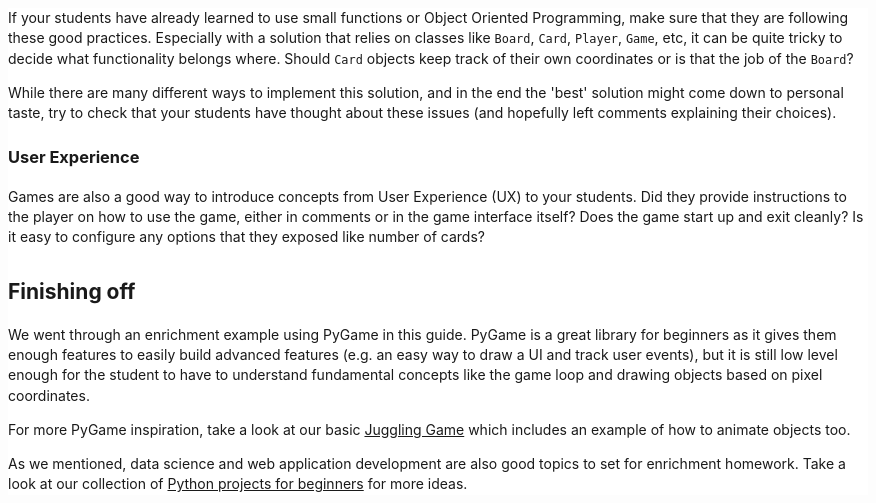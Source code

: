 If your students have already learned to use small functions or Object Oriented Programming, make sure that they are following these good practices. Especially with a solution that relies on classes like `Board`, `Card`, `Player`, `Game`, etc, it can be quite tricky to decide what functionality belongs where. Should `Card` objects keep track of their own coordinates or is that the job of the `Board`? 

While there are many different ways to implement this solution, and in the end the 'best' solution might come down to personal taste, try to check that your students have thought about these issues (and hopefully left comments explaining their choices). 

### User Experience

Games are also a good way to introduce concepts from User Experience (UX) to your students. Did they provide instructions to the player on how to use the game, either in comments or in the game interface itself? Does the game start up and exit cleanly? Is it easy to configure any options that they exposed like number of cards?

## Finishing off

We went through an enrichment example using PyGame in this guide. PyGame is a great library for beginners as it gives them enough features to easily build advanced features (e.g. an easy way to draw a UI and track user events), but it is still low level enough for the student to have to understand fundamental concepts like the game loop and drawing objects based on pixel coordinates.

For more PyGame inspiration, take a look at our basic [Juggling Game](https://docs.replit.com/tutorials/07-building-a-game-with-pygame) which includes an example of how to animate objects too.

As we mentioned, data science and web application development are also good topics to set for enrichment homework. Take a look at our collection of [Python projects for beginners](https://www.codewithrepl.it/python-projects-for-beginners.html) for more ideas.

